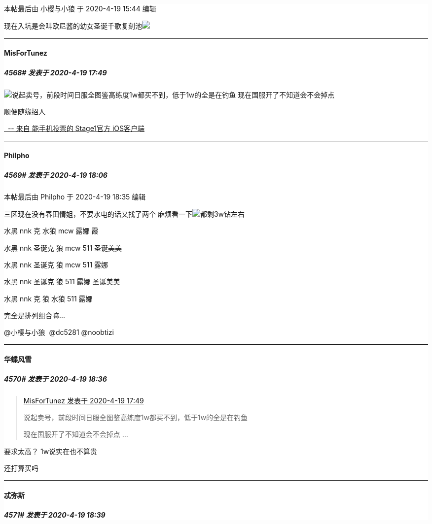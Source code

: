  本帖最后由 小樱与小狼 于 2020-4-19 15:44 编辑 

现在入坑是会叫欧尼酱的幼女圣诞千歌复刻池<img src="https://static.saraba1st.com/image/smiley/face2017/067.png" referrerpolicy="no-referrer">

*****

####  MisForTunez  
##### 4568#       发表于 2020-4-19 17:49

<img src="https://static.saraba1st.com/image/smiley/face2017/016.png" referrerpolicy="no-referrer">说起卖号，前段时间日服全图鉴高练度1w都买不到，低于1w的全是在钓鱼
现在国服开了不知道会不会掉点

顺便随缘招人

[  -- 来自 能手机投票的 Stage1官方 iOS客户端](https://itunes.apple.com/fi/app/saraba1st/id1221237470?mt=8)

*****

####  Philpho  
##### 4569#       发表于 2020-4-19 18:06

 本帖最后由 Philpho 于 2020-4-19 18:35 编辑 

三区现在没有春田情姐，不要水电的话又找了两个 麻烦看一下<img src="https://static.saraba1st.com/image/smiley/face2017/135.png" referrerpolicy="no-referrer">都剩3w钻左右

水黑 nnk 克 水狼 mcw 露娜 霞

水黑 nnk 圣诞克 狼 mcw 511 圣诞美美

水黑 nnk 圣诞克 狼 mcw 511 露娜

水黑 nnk 圣诞克 狼 511 露娜 圣诞美美

水黑 nnk 克 狼 水狼 511 露娜

完全是排列组合嘛...

@小樱与小狼  @dc5281 @noobtizi 

*****

####  华蝶风雪  
##### 4570#       发表于 2020-4-19 18:36

<blockquote><a href="httphttps://bbs.saraba1st.com/2b/forum.php?mod=redirect&amp;goto=findpost&amp;pid=47134883&amp;ptid=1582120" target="_blank">MisForTunez 发表于 2020-4-19 17:49</a>

说起卖号，前段时间日服全图鉴高练度1w都买不到，低于1w的全是在钓鱼

现在国服开了不知道会不会掉点 ...</blockquote>
要求太高？ 1w说实在也不算贵

还打算买吗

*****

####  忒弥斯  
##### 4571#       发表于 2020-4-19 18:39
